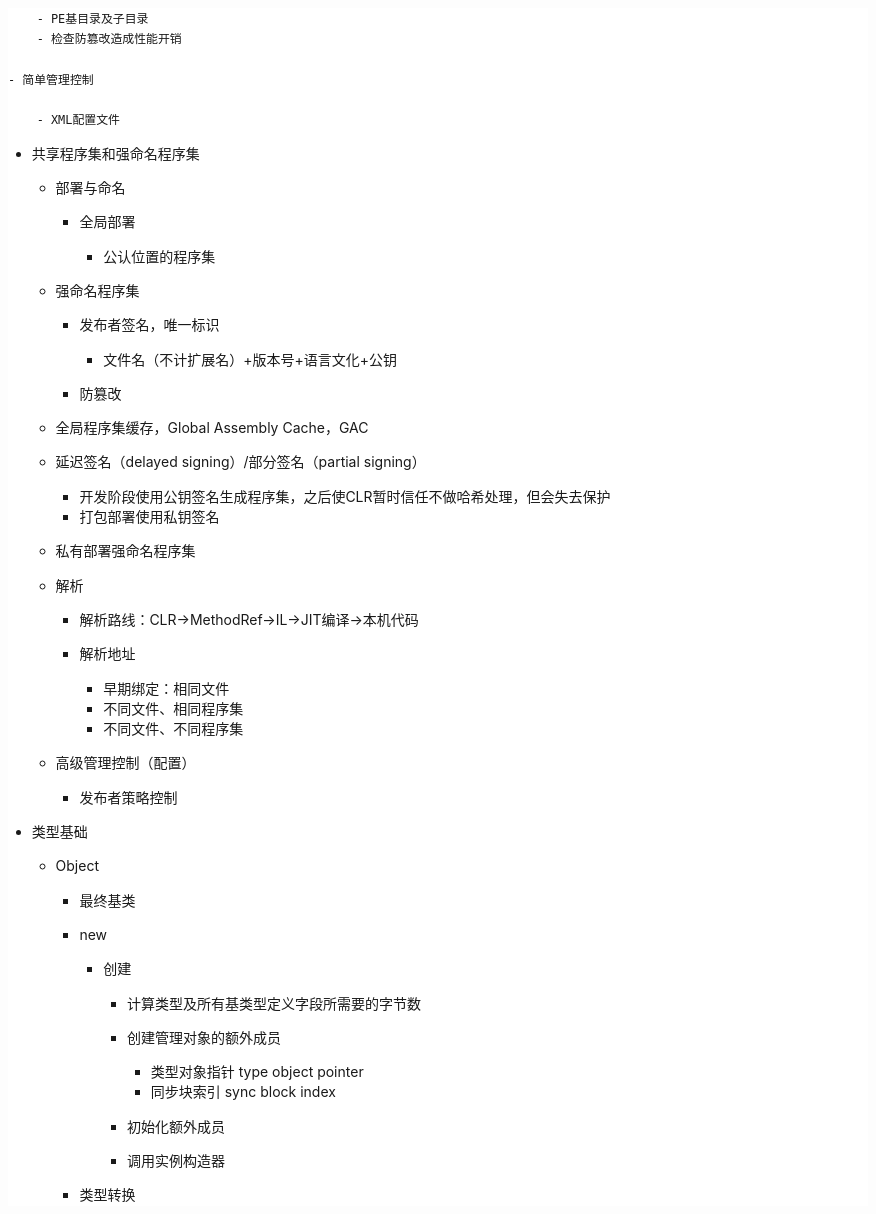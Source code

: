 		- PE基目录及子目录
		- 检查防篡改造成性能开销

	- 简单管理控制

		- XML配置文件

- 共享程序集和强命名程序集

	- 部署与命名

		- 全局部署

			- 公认位置的程序集

	- 强命名程序集

		- 发布者签名，唯一标识

			- 文件名（不计扩展名）+版本号+语言文化+公钥

		- 防篡改

	- 全局程序集缓存，Global Assembly Cache，GAC
	- 延迟签名（delayed signing）/部分签名（partial signing）

		- 开发阶段使用公钥签名生成程序集，之后使CLR暂时信任不做哈希处理，但会失去保护
		- 打包部署使用私钥签名

	- 私有部署强命名程序集
	- 解析

		- 解析路线：CLR->MethodRef->IL->JIT编译->本机代码
		- 解析地址

			- 早期绑定：相同文件
			- 不同文件、相同程序集
			- 不同文件、不同程序集

	- 高级管理控制（配置）

		- 发布者策略控制

- 类型基础

	- Object

		- 最终基类
		- new

			- 创建

				- 计算类型及所有基类型定义字段所需要的字节数
				- 创建管理对象的额外成员

					- 类型对象指针 type object pointer
					- 同步块索引 sync block index

				- 初始化额外成员
				- 调用实例构造器

		- 类型转换
